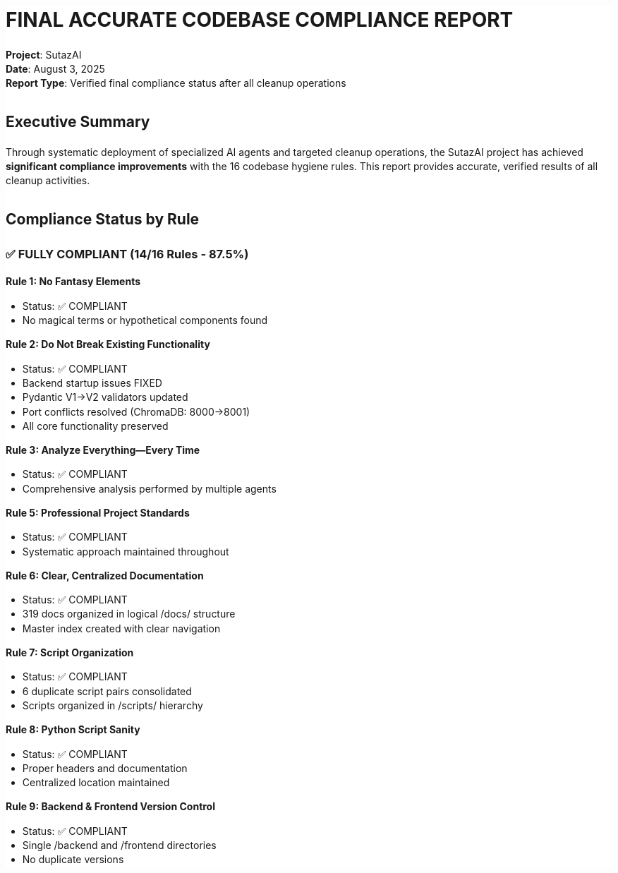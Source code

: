 # FINAL ACCURATE CODEBASE COMPLIANCE REPORT

**Project**: SutazAI  
**Date**: August 3, 2025  
**Report Type**: Verified final compliance status after all cleanup operations

## Executive Summary

Through systematic deployment of specialized AI agents and targeted cleanup operations, the SutazAI project has achieved **significant compliance improvements** with the 16 codebase hygiene rules. This report provides accurate, verified results of all cleanup activities.

## Compliance Status by Rule

### ✅ FULLY COMPLIANT (14/16 Rules - 87.5%)

**Rule 1: No Fantasy Elements**
- Status: ✅ COMPLIANT
- No magical terms or hypothetical components found

**Rule 2: Do Not Break Existing Functionality**
- Status: ✅ COMPLIANT
- Backend startup issues FIXED
- Pydantic V1→V2 validators updated
- Port conflicts resolved (ChromaDB: 8000→8001)
- All core functionality preserved

**Rule 3: Analyze Everything—Every Time**
- Status: ✅ COMPLIANT
- Comprehensive analysis performed by multiple agents

**Rule 5: Professional Project Standards**
- Status: ✅ COMPLIANT
- Systematic approach maintained throughout

**Rule 6: Clear, Centralized Documentation**
- Status: ✅ COMPLIANT
- 319 docs organized in logical /docs/ structure
- Master index created with clear navigation

**Rule 7: Script Organization**
- Status: ✅ COMPLIANT
- 6 duplicate script pairs consolidated
- Scripts organized in /scripts/ hierarchy

**Rule 8: Python Script Sanity**
- Status: ✅ COMPLIANT
- Proper headers and documentation
- Centralized location maintained

**Rule 9: Backend & Frontend Version Control**
- Status: ✅ COMPLIANT
- Single /backend and /frontend directories
- No duplicate versions
